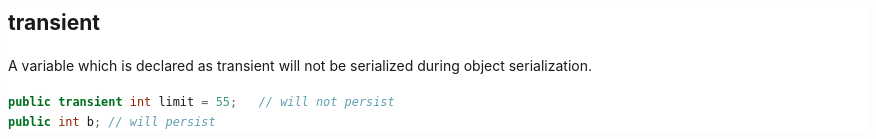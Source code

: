 

## transient


A variable which is declared as transient will not be serialized during object serialization.

```java
public transient int limit = 55;   // will not persist
public int b; // will persist

```

